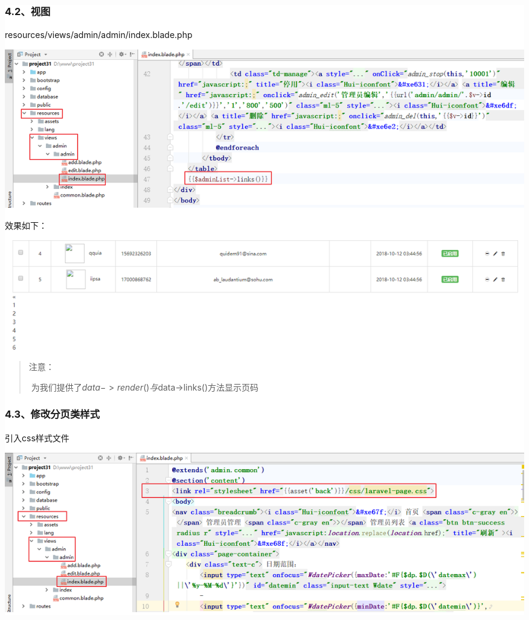 ### 4.2、视图

resources/views/admin/admin/index.blade.php

![1539326169839](assets/1539326169839.png)

效果如下：

![1539326178945](assets/1539326178945.png)

> 注意：
>
> ​	为我们提供了$data->render()与$data->links()方法显示页码

### 4.3、修改分页类样式

引入css样式文件

![1539326288956](assets/1539326288956.png)
